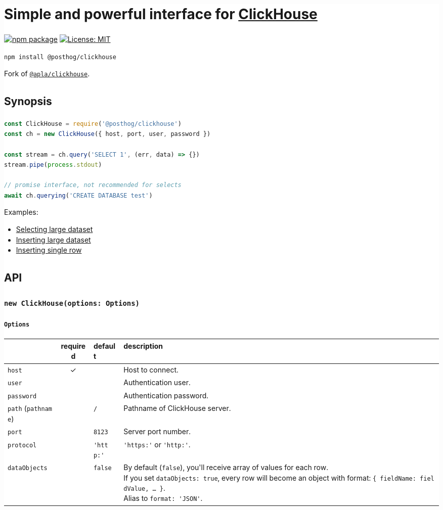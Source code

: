 # Simple and powerful interface for [ClickHouse](https://clickhouse.yandex/)

[![npm package](https://img.shields.io/npm/v/@posthog/clickhouse?style=flat-square)](https://www.npmjs.com/package/@posthog/clickhouse)
[![License: MIT](https://img.shields.io/badge/License-MIT-red.svg?style=flat-square)](https://opensource.org/licenses/MIT)

```sh
npm install @posthog/clickhouse
```

Fork of [`@apla/clickhouse`](https://www.npmjs.com/package/@apla/clickhouse).

## Synopsis

```javascript
const ClickHouse = require('@posthog/clickhouse')
const ch = new ClickHouse({ host, port, user, password })

const stream = ch.query('SELECT 1', (err, data) => {})
stream.pipe(process.stdout)

// promise interface, not recommended for selects
await ch.querying('CREATE DATABASE test')
```

Examples:

-   [Selecting large dataset](README.md#selecting-large-dataset)
-   [Inserting large dataset](README.md#inserting-large-dataset)
-   [Inserting single row](README.md#insert-single-row-of-data)

## API

### `new ClickHouse(options: Options)`

#### `Options`

|                                                                                                      | required | default       | description                                                                                                                                                                                                                                                                                                                                                                                                        |
| :--------------------------------------------------------------------------------------------------- | :------: | :------------ | :----------------------------------------------------------------------------------------------------------------------------------------------------------------------------------------------------------------------------------------------------------------------------------------------------------------------------------------------------------------------------------------------------------------- |
| `host`                                                                                               |    ✓     |               | Host to connect.                                                                                                                                                                                                                                                                                                                                                                                                   |
| `user`                                                                                               |          |               | Authentication user.                                                                                                                                                                                                                                                                                                                                                                                               |
| `password`                                                                                           |          |               | Authentication password.                                                                                                                                                                                                                                                                                                                                                                                           |
| `path` (`pathname`)                                                                                  |          | `/`           | Pathname of ClickHouse server.                                                                                                                                                                                                                                                                                                                                                                                     |
| `port`                                                                                               |          | `8123`        | Server port number.                                                                                                                                                                                                                                                                                                                                                                                                |
| `protocol`                                                                                           |          | `'http:'`     | `'https:'` or `'http:'`.                                                                                                                                                                                                                                                                                                                                                                                           |
| `dataObjects`                                                                                        |          | `false`       | By default (`false`), you'll receive array of values for each row. <br /> If you set `dataObjects: true`, every row will become an object with format: `{ fieldName: fieldValue, … }`. <br /> Alias to `format: 'JSON'`.                                                                                                                                                                                           |